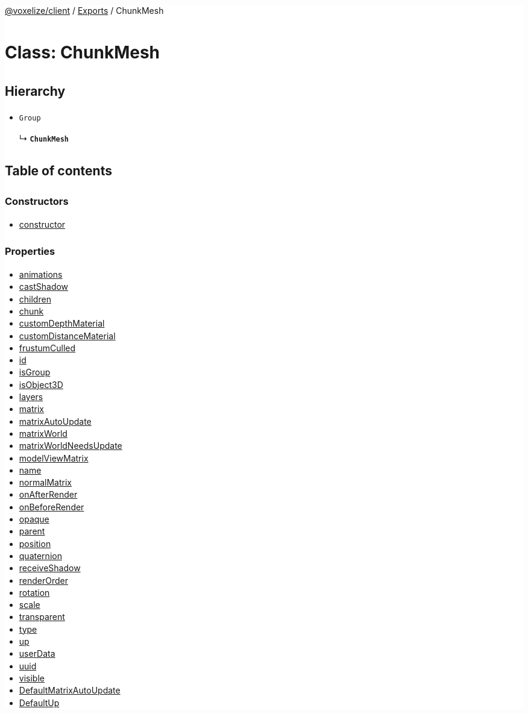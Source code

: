 [@voxelize/client](../README.md) / [Exports](../modules.md) / ChunkMesh

# Class: ChunkMesh

## Hierarchy

- `Group`

  ↳ **`ChunkMesh`**

## Table of contents

### Constructors

- [constructor](ChunkMesh.md#constructor)

### Properties

- [animations](ChunkMesh.md#animations)
- [castShadow](ChunkMesh.md#castshadow)
- [children](ChunkMesh.md#children)
- [chunk](ChunkMesh.md#chunk)
- [customDepthMaterial](ChunkMesh.md#customdepthmaterial)
- [customDistanceMaterial](ChunkMesh.md#customdistancematerial)
- [frustumCulled](ChunkMesh.md#frustumculled)
- [id](ChunkMesh.md#id)
- [isGroup](ChunkMesh.md#isgroup)
- [isObject3D](ChunkMesh.md#isobject3d)
- [layers](ChunkMesh.md#layers)
- [matrix](ChunkMesh.md#matrix)
- [matrixAutoUpdate](ChunkMesh.md#matrixautoupdate)
- [matrixWorld](ChunkMesh.md#matrixworld)
- [matrixWorldNeedsUpdate](ChunkMesh.md#matrixworldneedsupdate)
- [modelViewMatrix](ChunkMesh.md#modelviewmatrix)
- [name](ChunkMesh.md#name)
- [normalMatrix](ChunkMesh.md#normalmatrix)
- [onAfterRender](ChunkMesh.md#onafterrender)
- [onBeforeRender](ChunkMesh.md#onbeforerender)
- [opaque](ChunkMesh.md#opaque)
- [parent](ChunkMesh.md#parent)
- [position](ChunkMesh.md#position)
- [quaternion](ChunkMesh.md#quaternion)
- [receiveShadow](ChunkMesh.md#receiveshadow)
- [renderOrder](ChunkMesh.md#renderorder)
- [rotation](ChunkMesh.md#rotation)
- [scale](ChunkMesh.md#scale)
- [transparent](ChunkMesh.md#transparent)
- [type](ChunkMesh.md#type)
- [up](ChunkMesh.md#up)
- [userData](ChunkMesh.md#userdata)
- [uuid](ChunkMesh.md#uuid)
- [visible](ChunkMesh.md#visible)
- [DefaultMatrixAutoUpdate](ChunkMesh.md#defaultmatrixautoupdate)
- [DefaultUp](ChunkMesh.md#defaultup)
